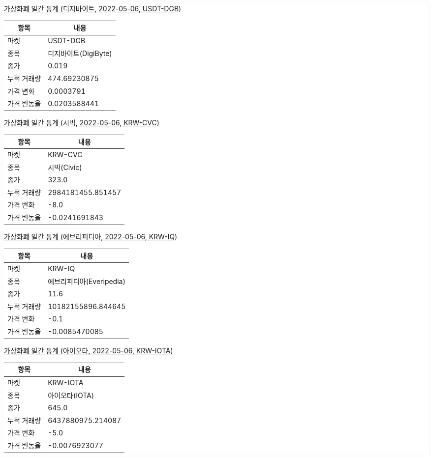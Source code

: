 
[가상화폐 일간 통계 (디지바이트, 2022-05-06, USDT-DGB)](USDT-DGB-daily-candle-10days.html)

|항목|내용|
|--|--|
|마켓|USDT-DGB|
|종목|디지바이트(DigiByte)|
|종가|0.019|
|누적 거래량|474.69230875|
|가격 변화|0.0003791|
|가격 변동율|0.0203588441|


[가상화폐 일간 통계 (시빅, 2022-05-06, KRW-CVC)](KRW-CVC-daily-candle-10days.html)

|항목|내용|
|--|--|
|마켓|KRW-CVC|
|종목|시빅(Civic)|
|종가|323.0|
|누적 거래량|2984181455.851457|
|가격 변화|-8.0|
|가격 변동율|-0.0241691843|


[가상화폐 일간 통계 (에브리피디아, 2022-05-06, KRW-IQ)](KRW-IQ-daily-candle-10days.html)

|항목|내용|
|--|--|
|마켓|KRW-IQ|
|종목|에브리피디아(Everipedia)|
|종가|11.6|
|누적 거래량|10182155896.844645|
|가격 변화|-0.1|
|가격 변동율|-0.0085470085|


[가상화폐 일간 통계 (아이오타, 2022-05-06, KRW-IOTA)](KRW-IOTA-daily-candle-10days.html)

|항목|내용|
|--|--|
|마켓|KRW-IOTA|
|종목|아이오타(IOTA)|
|종가|645.0|
|누적 거래량|6437880975.214087|
|가격 변화|-5.0|
|가격 변동율|-0.0076923077|
